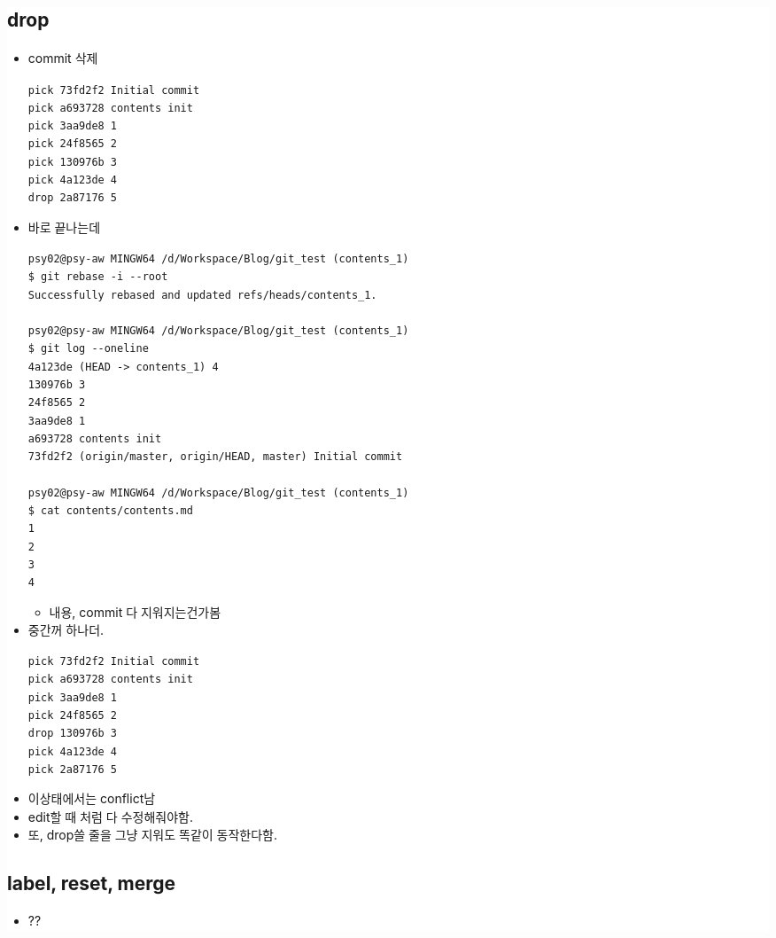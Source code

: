 ## drop
- commit 삭제
    ```
    pick 73fd2f2 Initial commit
    pick a693728 contents init
    pick 3aa9de8 1
    pick 24f8565 2
    pick 130976b 3
    pick 4a123de 4
    drop 2a87176 5
    ```
- 바로 끝나는데 
    ```
    psy02@psy-aw MINGW64 /d/Workspace/Blog/git_test (contents_1)
    $ git rebase -i --root
    Successfully rebased and updated refs/heads/contents_1.

    psy02@psy-aw MINGW64 /d/Workspace/Blog/git_test (contents_1)
    $ git log --oneline 
    4a123de (HEAD -> contents_1) 4
    130976b 3
    24f8565 2
    3aa9de8 1
    a693728 contents init
    73fd2f2 (origin/master, origin/HEAD, master) Initial commit

    psy02@psy-aw MINGW64 /d/Workspace/Blog/git_test (contents_1)
    $ cat contents/contents.md 
    1
    2
    3
    4
    ```
    - 내용, commit 다 지워지는건가봄
- 중간꺼 하나더.
    ```
    pick 73fd2f2 Initial commit
    pick a693728 contents init
    pick 3aa9de8 1
    pick 24f8565 2
    drop 130976b 3
    pick 4a123de 4
    pick 2a87176 5
    ```
- 이상태에서는 conflict남
- edit할 때 처럼 다 수정해줘야함.
- 또, drop쓸 줄을 그냥 지워도 똑같이 동작한다함.

## label, reset, merge
- ??